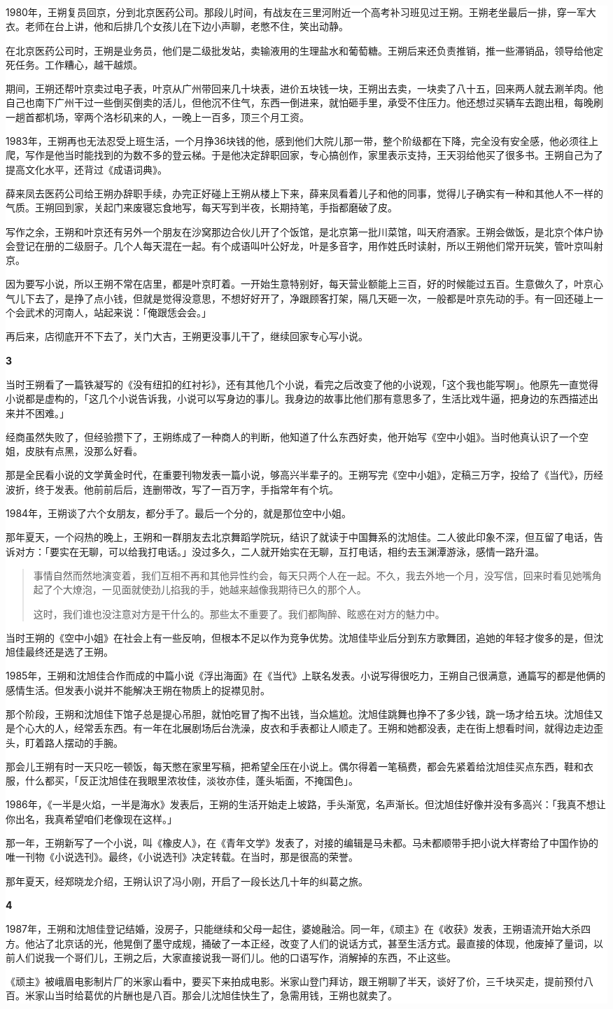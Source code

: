 1980年，王朔复员回京，分到北京医药公司。那段儿时间，有战友在三里河附近一个高考补习班见过王朔。王朔老坐最后一排，穿一军大衣。老师在台上讲，他和后排几个女孩儿在下边小声聊，老憋不住，笑出动静。

在北京医药公司时，王朔是业务员，他们是二级批发站，卖输液用的生理盐水和葡萄糖。王朔后来还负责推销，推一些滞销品，领导给他定死任务。工作糟心，越干越烦。

期间，王朔还帮叶京卖过电子表，叶京从广州带回来几十块表，进价五块钱一块，王朔出去卖，一块卖了八十五，回来两人就去涮羊肉。他自己也南下广州干过一些倒买倒卖的活儿，但他沉不住气，东西一倒进来，就怕砸手里，承受不住压力。他还想过买辆车去跑出租，每晚刷一趟首都机场，宰两个洛杉矶来的人，一晚上一百多，顶三个月工资。

1983年，王朔再也无法忍受上班生活，一个月挣36块钱的他，感到他们大院儿那一带，整个阶级都在下降，完全没有安全感，他必须往上爬，写作是他当时能找到的为数不多的登云梯。于是他决定辞职回家，专心搞创作，家里表示支持，王天羽给他买了很多书。王朔自己为了提高文化水平，还背过《成语词典》。

薛来凤去医药公司给王朔办辞职手续，办完正好碰上王朔从楼上下来，薛来凤看着儿子和他的同事，觉得儿子确实有一种和其他人不一样的气质。王朔回到家，关起门来废寝忘食地写，每天写到半夜，长期持笔，手指都磨破了皮。

写作之余，王朔和叶京还有另外一个朋友在沙窝那边合伙儿开了个饭馆，是北京第一批川菜馆，叫天府酒家。王朔会做饭，是北京个体户协会登记在册的二级厨子。几个人每天混在一起。有个成语叫叶公好龙，叶是多音字，用作姓氏时读射，所以王朔他们常开玩笑，管叶京叫射京。

因为要写小说，所以王朔不常在店里，都是叶京盯着。一开始生意特别好，每天营业额能上三百，好的时候能过五百。生意做久了，叶京心气儿下去了，是挣了点小钱，但就是觉得没意思，不想好好开了，净跟顾客打架，隔几天砸一次，一般都是叶京先动的手。有一回还碰上一个会武术的河南人，站起来说：「俺跟恁会会。」

再后来，店彻底开不下去了，关门大吉，王朔更没事儿干了，继续回家专心写小说。

**3**

当时王朔看了一篇铁凝写的《没有纽扣的红衬衫》，还有其他几个小说，看完之后改变了他的小说观，「这个我也能写啊」。他原先一直觉得小说都是虚构的，「这几个小说告诉我，小说可以写身边的事儿。我身边的故事比他们那有意思多了，生活比戏牛逼，把身边的东西描述出来并不困难。」

经商虽然失败了，但经验攒下了，王朔练成了一种商人的判断，他知道了什么东西好卖，他开始写《空中小姐》。当时他真认识了一个空姐，皮肤有点黑，没那么好看。

那是全民看小说的文学黄金时代，在重要刊物发表一篇小说，够高兴半辈子的。王朔写完《空中小姐》，定稿三万字，投给了《当代》，历经波折，终于发表。他前前后后，连删带改，写了一百万字，手指常年有个坑。

1984年，王朔谈了六个女朋友，都分手了。最后一个分的，就是那位空中小姐。

那年夏天，一个闷热的晚上，王朔和一群朋友去北京舞蹈学院玩，结识了就读于中国舞系的沈旭佳。二人彼此印象不深，但互留了电话，告诉对方：「要实在无聊，可以给我打电话。」没过多久，二人就开始实在无聊，互打电话，相约去玉渊潭游泳，感情一路升温。

> 事情自然而然地演变着，我们互相不再和其他异性约会，每天只两个人在一起。不久，我去外地一个月，没写信，回来时看见她嘴角起了个大燎泡，一见面就使劲儿掐我的手，她越来越像我期待已久的那个人。
> 
> 这时，我们谁也没注意对方是干什么的。那些太不重要了。我们都陶醉、眩惑在对方的魅力中。

当时王朔的《空中小姐》在社会上有一些反响，但根本不足以作为竞争优势。沈旭佳毕业后分到东方歌舞团，追她的年轻才俊多的是，但沈旭佳最终还是选了王朔。

1985年，王朔和沈旭佳合作而成的中篇小说《浮出海面》在《当代》上联名发表。小说写得很吃力，王朔自己很满意，通篇写的都是他俩的感情生活。但发表小说并不能解决王朔在物质上的捉襟见肘。

那个阶段，王朔和沈旭佳下馆子总是提心吊胆，就怕吃冒了掏不出钱，当众尴尬。沈旭佳跳舞也挣不了多少钱，跳一场才给五块。沈旭佳又是个心大的人，经常丢东西。有一年在北展剧场后台洗澡，皮衣和手表都让人顺走了。王朔和她都没表，走在街上想看时间，就得边走边歪头，盯着路人摆动的手腕。

那会儿王朔有时一天只吃一顿饭，每天憋在家里写稿，把希望全压在小说上。偶尔得着一笔稿费，都会先紧着给沈旭佳买点东西，鞋和衣服，什么都买，「反正沈旭佳在我眼里浓妆佳，淡妆亦佳，蓬头垢面，不掩国色」。

1986年，《一半是火焰，一半是海水》发表后，王朔的生活开始走上坡路，手头渐宽，名声渐长。但沈旭佳好像并没有多高兴：「我真不想让你出名，我真希望咱们老像现在这样。」

那一年，王朔新写了一个小说，叫《橡皮人》，在《青年文学》发表了，对接的编辑是马未都。马未都顺带手把小说大样寄给了中国作协的唯一刊物《小说选刊》。最终，《小说选刊》决定转载。在当时，那是很高的荣誉。

那年夏天，经郑晓龙介绍，王朔认识了冯小刚，开启了一段长达几十年的纠葛之旅。

**4**

1987年，王朔和沈旭佳登记结婚，没房子，只能继续和父母一起住，婆媳融洽。同一年，《顽主》在《收获》发表，王朔语流开始大杀四方。他沾了北京话的光，他晃倒了墨守成规，捅破了一本正经，改变了人们的说话方式，甚至生活方式。最直接的体现，他废掉了量词，以前人们说我一个哥们儿，王朔之后，大家直接说我一哥们儿。他的口语写作，消解掉的东西，不止这些。

《顽主》被峨眉电影制片厂的米家山看中，要买下来拍成电影。米家山登门拜访，跟王朔聊了半天，谈好了价，三千块买走，提前预付八百。米家山当时给葛优的片酬也是八百。那会儿沈旭佳快生了，急需用钱，王朔也就卖了。
